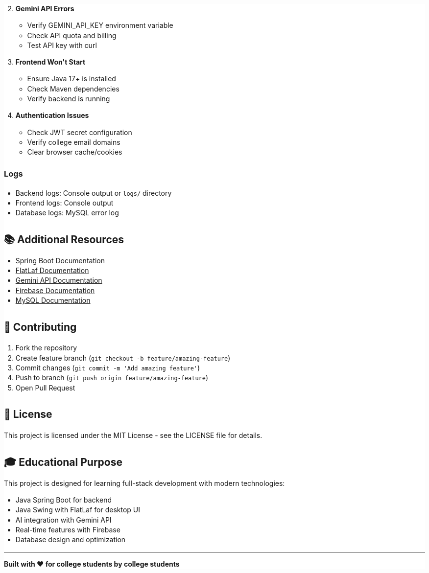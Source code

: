 2. **Gemini API Errors**
   - Verify GEMINI_API_KEY environment variable
   - Check API quota and billing
   - Test API key with curl

3. **Frontend Won't Start**
   - Ensure Java 17+ is installed
   - Check Maven dependencies
   - Verify backend is running

4. **Authentication Issues**
   - Check JWT secret configuration
   - Verify college email domains
   - Clear browser cache/cookies

### Logs
- Backend logs: Console output or `logs/` directory
- Frontend logs: Console output
- Database logs: MySQL error log

## 📚 Additional Resources

- [Spring Boot Documentation](https://spring.io/projects/spring-boot)
- [FlatLaf Documentation](https://www.formdev.com/flatlaf/)
- [Gemini API Documentation](https://ai.google.dev/docs)
- [Firebase Documentation](https://firebase.google.com/docs)
- [MySQL Documentation](https://dev.mysql.com/doc/)

## 🤝 Contributing

1. Fork the repository
2. Create feature branch (`git checkout -b feature/amazing-feature`)
3. Commit changes (`git commit -m 'Add amazing feature'`)
4. Push to branch (`git push origin feature/amazing-feature`)
5. Open Pull Request

## 📄 License

This project is licensed under the MIT License - see the LICENSE file for details.

## 🎓 Educational Purpose

This project is designed for learning full-stack development with modern technologies:
- Java Spring Boot for backend
- Java Swing with FlatLaf for desktop UI
- AI integration with Gemini API
- Real-time features with Firebase
- Database design and optimization

---

**Built with ❤️ for college students by college students**
